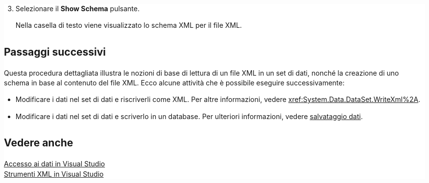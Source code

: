 3.  Selezionare il **Show Schema** pulsante.  
  
     Nella casella di testo viene visualizzato lo schema XML per il file XML.  
  
## <a name="next-steps"></a>Passaggi successivi  
 Questa procedura dettagliata illustra le nozioni di base di lettura di un file XML in un set di dati, nonché la creazione di uno schema in base al contenuto del file XML. Ecco alcune attività che è possibile eseguire successivamente:  
  
-   Modificare i dati nel set di dati e riscriverli come XML. Per altre informazioni, vedere <xref:System.Data.DataSet.WriteXml%2A>.  
  
-   Modificare i dati nel set di dati e scriverlo in un database. Per ulteriori informazioni, vedere [salvataggio dati](../data-tools/saving-data.md).  
  
## <a name="see-also"></a>Vedere anche  
 [Accesso ai dati in Visual Studio](../data-tools/accessing-data-in-visual-studio.md)       
 [Strumenti XML in Visual Studio](../xml-tools/xml-tools-in-visual-studio.md)